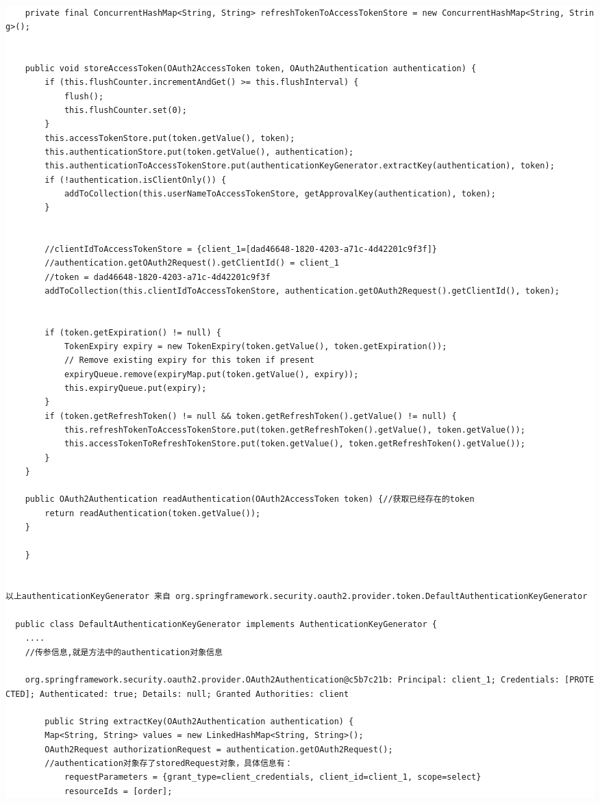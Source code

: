 `````````````````````````````````````````````````````````
	private final ConcurrentHashMap<String, String> refreshTokenToAccessTokenStore = new ConcurrentHashMap<String, String>();

	
	public void storeAccessToken(OAuth2AccessToken token, OAuth2Authentication authentication) {
		if (this.flushCounter.incrementAndGet() >= this.flushInterval) {
			flush();
			this.flushCounter.set(0);
		}
		this.accessTokenStore.put(token.getValue(), token);
		this.authenticationStore.put(token.getValue(), authentication);
		this.authenticationToAccessTokenStore.put(authenticationKeyGenerator.extractKey(authentication), token);
		if (!authentication.isClientOnly()) {
			addToCollection(this.userNameToAccessTokenStore, getApprovalKey(authentication), token);
		}
		
		
		//clientIdToAccessTokenStore = {client_1=[dad46648-1820-4203-a71c-4d42201c9f3f]}
		//authentication.getOAuth2Request().getClientId() = client_1
		//token = dad46648-1820-4203-a71c-4d42201c9f3f
		addToCollection(this.clientIdToAccessTokenStore, authentication.getOAuth2Request().getClientId(), token);
		
		
		if (token.getExpiration() != null) {
			TokenExpiry expiry = new TokenExpiry(token.getValue(), token.getExpiration());
			// Remove existing expiry for this token if present
			expiryQueue.remove(expiryMap.put(token.getValue(), expiry));
			this.expiryQueue.put(expiry);
		}
		if (token.getRefreshToken() != null && token.getRefreshToken().getValue() != null) {
			this.refreshTokenToAccessTokenStore.put(token.getRefreshToken().getValue(), token.getValue());
			this.accessTokenToRefreshTokenStore.put(token.getValue(), token.getRefreshToken().getValue());
		}
	}
	
	public OAuth2Authentication readAuthentication(OAuth2AccessToken token) {//获取已经存在的token
		return readAuthentication(token.getValue());
	}

	}
	
	
以上authenticationKeyGenerator 来自 org.springframework.security.oauth2.provider.token.DefaultAuthenticationKeyGenerator

  public class DefaultAuthenticationKeyGenerator implements AuthenticationKeyGenerator {
	....
	//传参信息,就是方法中的authentication对象信息
	
	org.springframework.security.oauth2.provider.OAuth2Authentication@c5b7c21b: Principal: client_1; Credentials: [PROTECTED]; Authenticated: true; Details: null; Granted Authorities: client
	
		public String extractKey(OAuth2Authentication authentication) {
		Map<String, String> values = new LinkedHashMap<String, String>();
		OAuth2Request authorizationRequest = authentication.getOAuth2Request();
		//authentication对象存了storedRequest对象，具体信息有：
			requestParameters = {grant_type=client_credentials, client_id=client_1, scope=select}
			resourceIds = [order];
`````````````````````````````````````````````````````````